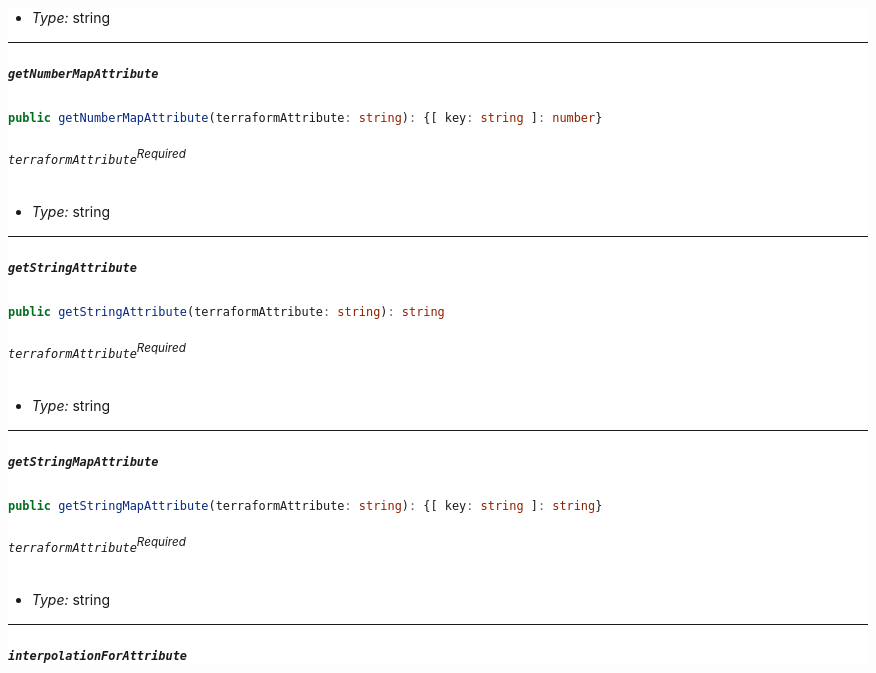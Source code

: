 - *Type:* string

---

##### `getNumberMapAttribute` <a name="getNumberMapAttribute" id="@cdktf/provider-azurerm.streamAnalyticsOutputEventhub.StreamAnalyticsOutputEventhub.getNumberMapAttribute"></a>

```typescript
public getNumberMapAttribute(terraformAttribute: string): {[ key: string ]: number}
```

###### `terraformAttribute`<sup>Required</sup> <a name="terraformAttribute" id="@cdktf/provider-azurerm.streamAnalyticsOutputEventhub.StreamAnalyticsOutputEventhub.getNumberMapAttribute.parameter.terraformAttribute"></a>

- *Type:* string

---

##### `getStringAttribute` <a name="getStringAttribute" id="@cdktf/provider-azurerm.streamAnalyticsOutputEventhub.StreamAnalyticsOutputEventhub.getStringAttribute"></a>

```typescript
public getStringAttribute(terraformAttribute: string): string
```

###### `terraformAttribute`<sup>Required</sup> <a name="terraformAttribute" id="@cdktf/provider-azurerm.streamAnalyticsOutputEventhub.StreamAnalyticsOutputEventhub.getStringAttribute.parameter.terraformAttribute"></a>

- *Type:* string

---

##### `getStringMapAttribute` <a name="getStringMapAttribute" id="@cdktf/provider-azurerm.streamAnalyticsOutputEventhub.StreamAnalyticsOutputEventhub.getStringMapAttribute"></a>

```typescript
public getStringMapAttribute(terraformAttribute: string): {[ key: string ]: string}
```

###### `terraformAttribute`<sup>Required</sup> <a name="terraformAttribute" id="@cdktf/provider-azurerm.streamAnalyticsOutputEventhub.StreamAnalyticsOutputEventhub.getStringMapAttribute.parameter.terraformAttribute"></a>

- *Type:* string

---

##### `interpolationForAttribute` <a name="interpolationForAttribute" id="@cdktf/provider-azurerm.streamAnalyticsOutputEventhub.StreamAnalyticsOutputEventhub.interpolationForAttribute"></a>
